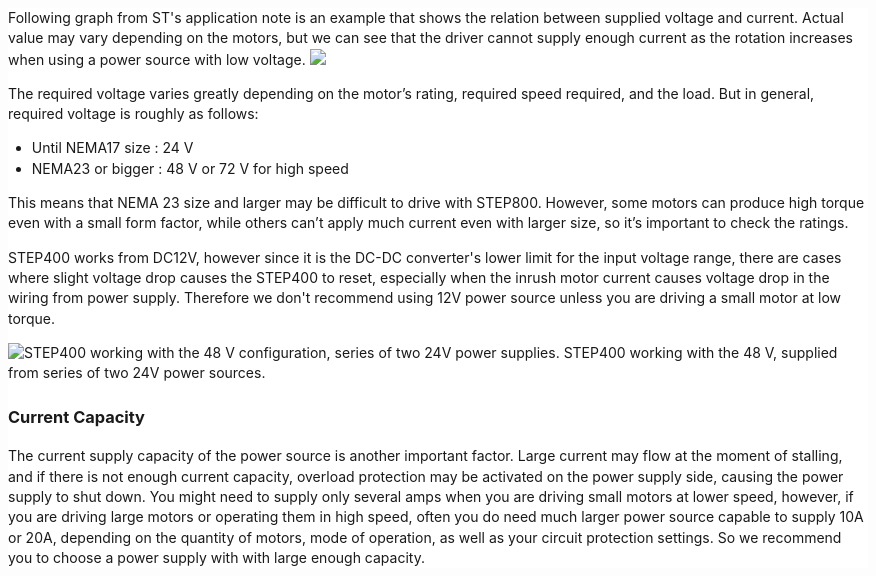 Following graph from ST's application note is an example that shows the relation between supplied voltage and current. Actual value may vary depending on the motors, but we can see that the driver cannot supply enough current as the rotation increases when using a power source with low voltage.
<img src="https://ponoor.com/cms/wp-content/uploads/2020/10/motor_current_example_graph-800x570.png" width="800" />

The required voltage varies greatly depending on the motor’s rating, required speed required, and the load. But in general, required voltage is roughly as follows:

- Until NEMA17 size : 24 V
- NEMA23 or bigger : 48 V or 72 V for high speed

This means that NEMA 23 size and larger may be difficult to drive with STEP800.
However, some motors can produce high torque even with a small form factor, while others can’t apply much current even with larger size, so it’s important to check the ratings.

STEP400 works from DC12V, however since it is the DC-DC converter's lower limit for the input voltage range, there are cases where slight voltage drop causes the STEP400 to reset, especially when the inrush motor current causes voltage drop in the wiring from power supply. Therefore we don't recommend using 12V power source unless you are driving a small motor at low torque.

<img src="https://ponoor.com/cms/wp-content/uploads/2020/10/update-48V-configuration-800x533.jpg" alt="STEP400 working with the 48 V configuration, series of two 24V power supplies." width="600" class="size-medium wp-image-949" /> 
STEP400 working with the 48 V, supplied from series of two 24V power sources.

### Current Capacity
The current supply capacity of the power source is another important factor. Large current may flow at the moment of stalling, and if there is not enough current capacity, overload protection may be activated on the power supply side, causing the power supply to shut down. You might need to supply only several amps when you are driving small motors at lower speed, however, if you are driving large motors or operating them in high speed, often you do need much larger power source capable to supply 10A or 20A, depending on the quantity of motors, mode of operation, as well as your circuit protection settings. So we recommend you to choose a power supply with with large enough capacity.